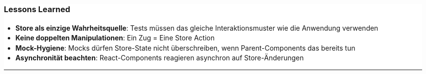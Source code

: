 ### Lessons Learned
- **Store als einzige Wahrheitsquelle**: Tests müssen das gleiche Interaktionsmuster wie die Anwendung verwenden
- **Keine doppelten Manipulationen**: Ein Zug = Eine Store Action
- **Mock-Hygiene**: Mocks dürfen Store-State nicht überschreiben, wenn Parent-Components das bereits tun
- **Asynchronität beachten**: React-Components reagieren asynchron auf Store-Änderungen

---
```